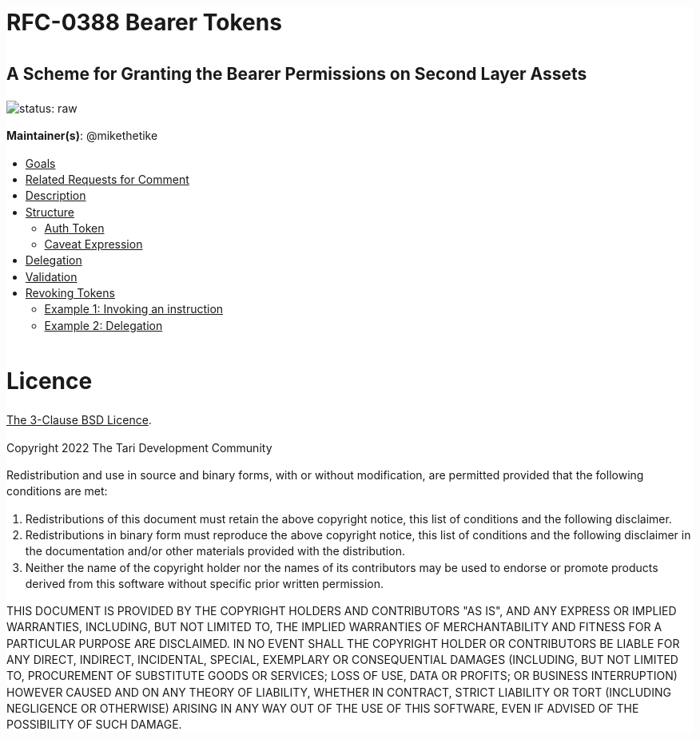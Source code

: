 # RFC-0388 Bearer Tokens

## A Scheme for Granting the Bearer Permissions on Second Layer Assets

![status: raw](theme/images/status-raw.svg)

**Maintainer(s)**: @mikethetike


  * [Goals](#goals)
  * [Related Requests for Comment](#related-requests-for-comment)
  * [Description](#description)
  * [Structure](#structure)
    * [Auth Token](#auth-token)
    * [Caveat Expression](#caveat-expression)
  * [Delegation](#delegation)
  * [Validation](#validation)
  * [Revoking Tokens](#revoking-tokens)
    * [Example 1: Invoking an instruction](#example-1--invoking-an-instruction)
    * [Example 2: Delegation](#example-2--delegation)


# Licence

[ The 3-Clause BSD Licence](https://opensource.org/licenses/BSD-3-Clause).

Copyright 2022 The Tari Development Community

Redistribution and use in source and binary forms, with or without modification, are permitted provided that the
following conditions are met:

1. Redistributions of this document must retain the above copyright notice, this list of conditions and the following
   disclaimer.
2. Redistributions in binary form must reproduce the above copyright notice, this list of conditions and the following
   disclaimer in the documentation and/or other materials provided with the distribution.
3. Neither the name of the copyright holder nor the names of its contributors may be used to endorse or promote products
   derived from this software without specific prior written permission.

THIS DOCUMENT IS PROVIDED BY THE COPYRIGHT HOLDERS AND CONTRIBUTORS "AS IS", AND ANY EXPRESS OR IMPLIED WARRANTIES,
INCLUDING, BUT NOT LIMITED TO, THE IMPLIED WARRANTIES OF MERCHANTABILITY AND FITNESS FOR A PARTICULAR PURPOSE ARE
DISCLAIMED. IN NO EVENT SHALL THE COPYRIGHT HOLDER OR CONTRIBUTORS BE LIABLE FOR ANY DIRECT, INDIRECT, INCIDENTAL,
SPECIAL, EXEMPLARY OR CONSEQUENTIAL DAMAGES (INCLUDING, BUT NOT LIMITED TO, PROCUREMENT OF SUBSTITUTE GOODS OR
SERVICES; LOSS OF USE, DATA OR PROFITS; OR BUSINESS INTERRUPTION) HOWEVER CAUSED AND ON ANY THEORY OF LIABILITY,
WHETHER IN CONTRACT, STRICT LIABILITY OR TORT (INCLUDING NEGLIGENCE OR OTHERWISE) ARISING IN ANY WAY OUT OF THE USE OF
THIS SOFTWARE, EVEN IF ADVISED OF THE POSSIBILITY OF SUCH DAMAGE.
